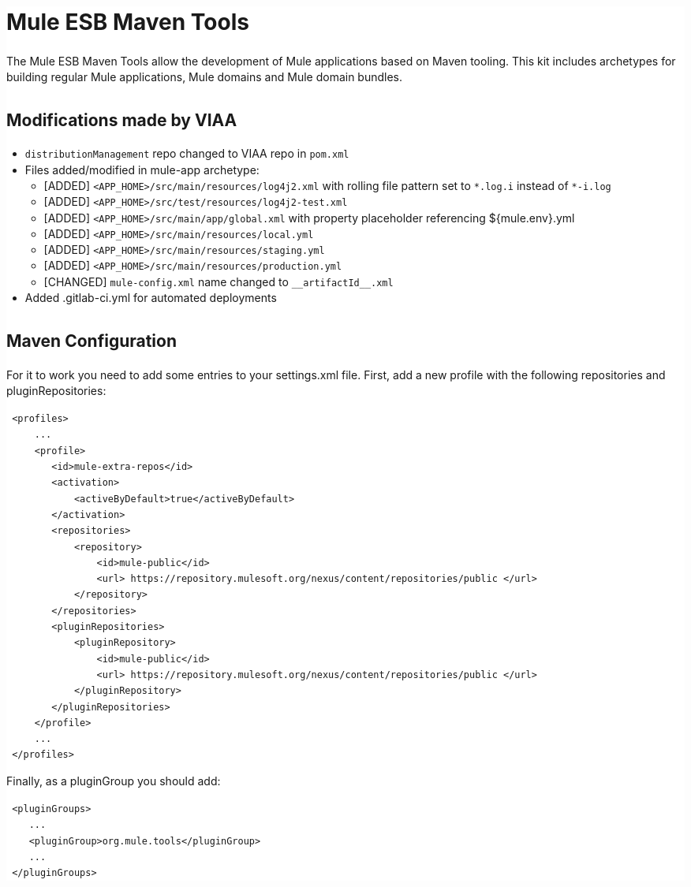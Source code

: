 Mule ESB Maven Tools
====================

The Mule ESB Maven Tools allow the development of Mule applications based on Maven tooling. This kit includes archetypes for building regular Mule applications, Mule domains and Mule domain bundles.

Modifications made by VIAA
----------------------------------------
- `distributionManagement` repo changed to VIAA repo in `pom.xml`
- Files added/modified in mule-app archetype:
    - [ADDED]       `<APP_HOME>/src/main/resources/log4j2.xml` with rolling file pattern set to `*.log.i` instead of `*-i.log`
    - [ADDED]       `<APP_HOME>/src/test/resources/log4j2-test.xml`
    - [ADDED]       `<APP_HOME>/src/main/app/global.xml` with property placeholder referencing ${mule.env}.yml
    - [ADDED]       `<APP_HOME>/src/main/resources/local.yml`
    - [ADDED]       `<APP_HOME>/src/main/resources/staging.yml`
    - [ADDED]       `<APP_HOME>/src/main/resources/production.yml`
    - [CHANGED]     `mule-config.xml` name changed to `__artifactId__.xml`
- Added .gitlab-ci.yml for automated deployments

Maven Configuration
----------------------------------------

For it to work you need to add some entries to your settings.xml file.
First, add a new profile with the following repositories and pluginRepositories:

     <profiles>
         ...
         <profile>
            <id>mule-extra-repos</id>
            <activation>
                <activeByDefault>true</activeByDefault>
            </activation>
            <repositories>
                <repository>
                    <id>mule-public</id>
                    <url> https://repository.mulesoft.org/nexus/content/repositories/public </url>
                </repository>
            </repositories>
            <pluginRepositories>
                <pluginRepository>
                    <id>mule-public</id>
                    <url> https://repository.mulesoft.org/nexus/content/repositories/public </url>
                </pluginRepository>
            </pluginRepositories>
         </profile>
         ...
     </profiles>

Finally, as a pluginGroup you should add:

     <pluginGroups>
        ...
        <pluginGroup>org.mule.tools</pluginGroup>
        ...
     </pluginGroups>
